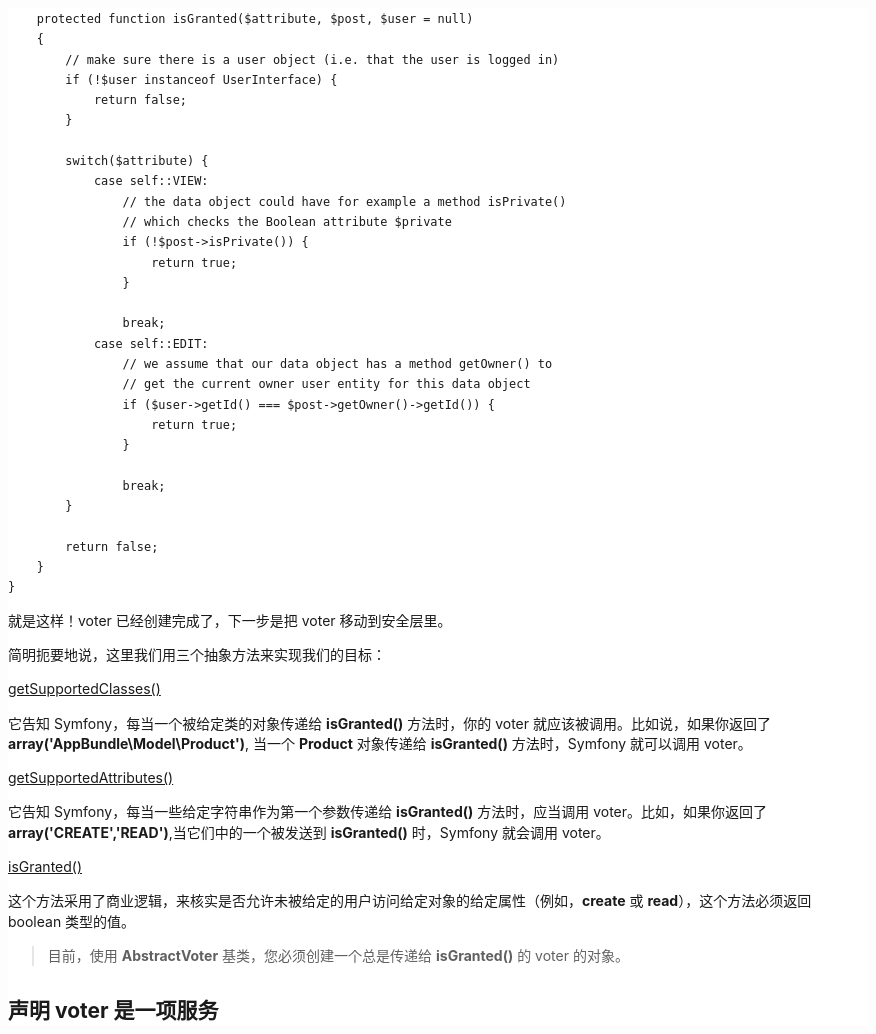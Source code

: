 ```
    protected function isGranted($attribute, $post, $user = null)
    {
        // make sure there is a user object (i.e. that the user is logged in)
        if (!$user instanceof UserInterface) {
            return false;
        }

        switch($attribute) {
            case self::VIEW:
                // the data object could have for example a method isPrivate()
                // which checks the Boolean attribute $private
                if (!$post->isPrivate()) {
                    return true;
                }

                break;
            case self::EDIT:
                // we assume that our data object has a method getOwner() to
                // get the current owner user entity for this data object
                if ($user->getId() === $post->getOwner()->getId()) {
                    return true;
                }

                break;
        }

        return false;
    }
}
```

就是这样！voter 已经创建完成了，下一步是把 voter 移动到安全层里。

简明扼要地说，这里我们用三个抽象方法来实现我们的目标：

[getSupportedClasses()](http://api.symfony.com/2.7/Symfony/Component/Security/Core/Authorization/Voter/AbstractVoter.html#getSupportedClasses())

   它告知 Symfony，每当一个被给定类的对象传递给 **isGranted()** 方法时，你的 voter 就应该被调用。比如说，如果你返回了 **array('AppBundle\Model\Product')**, 当一个 **Product** 对象传递给 **isGranted()** 方法时，Symfony 就可以调用 voter。

[getSupportedAttributes()](http://api.symfony.com/2.7/Symfony/Component/Security/Core/Authorization/Voter/AbstractVoter.html#getSupportedAttributes())

   它告知 Symfony，每当一些给定字符串作为第一个参数传递给 **isGranted()** 方法时，应当调用 voter。比如，如果你返回了 **array('CREATE','READ')**,当它们中的一个被发送到 **isGranted()** 时，Symfony 就会调用 voter。

[isGranted()](http://api.symfony.com/2.7/Symfony/Component/Security/Core/Authorization/Voter/AbstractVoter.html#isGranted())

   这个方法采用了商业逻辑，来核实是否允许未被给定的用户访问给定对象的给定属性（例如，**create** 或 **read**），这个方法必须返回 boolean 类型的值。

> 目前，使用 **AbstractVoter** 基类，您必须创建一个总是传递给 **isGranted()** 的 voter 的对象。

## 声明 voter 是一项服务
